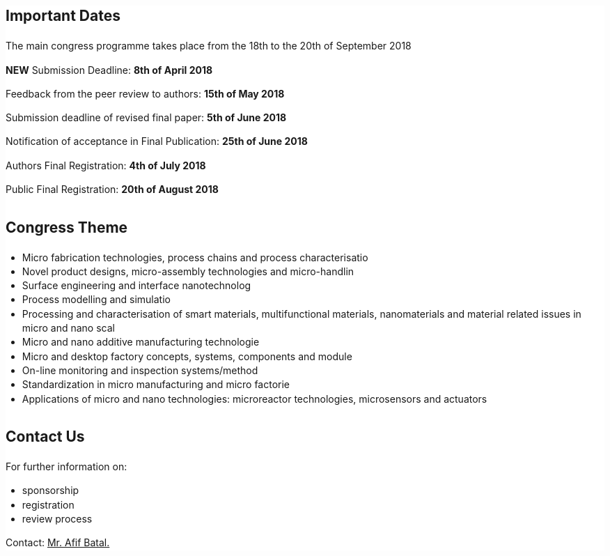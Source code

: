 ##  Important Dates

The main congress programme takes place from the 18th to the 20th of September 2018

**NEW** Submission Deadline:  **8th of April 2018**

Feedback from the peer review to authors:  **15th of May 2018** 

Submission deadline of revised final paper:  **5th of June 2018** 

Notification of acceptance in Final Publication:  **25th of June 2018** 

Authors Final Registration:  **4th of July 2018** 

Public Final Registration:  **20th of August 2018** 


##  Congress Theme

<ul>
 <li>Micro fabrication technologies, process chains and process characterisatio</li>
 <li>Novel product designs, micro-assembly technologies and micro-handlin</li>
 <li>Surface engineering and interface nanotechnolog</li>
 <li>Process modelling and simulatio</li>
 <li>Processing and characterisation of smart materials, multifunctional materials, nanomaterials and material related issues in micro and nano scal</li>
 <li>Micro and nano additive manufacturing technologie</li>
 <li>Micro and desktop factory concepts, systems, components and module</li>
 <li>On-line monitoring and inspection systems/method</li>
 <li>Standardization in micro manufacturing and micro factorie</li>
 <li>Applications of micro and nano technologies: microreactor technologies, microsensors and actuators</li>
</ul>
 
##  Contact Us


For further information on:

- sponsorship
- registration
- review process

 
Contact: <a href="mailto:bxa361@student.bham.ac.uk">Mr. Afif Batal.</strong></a>